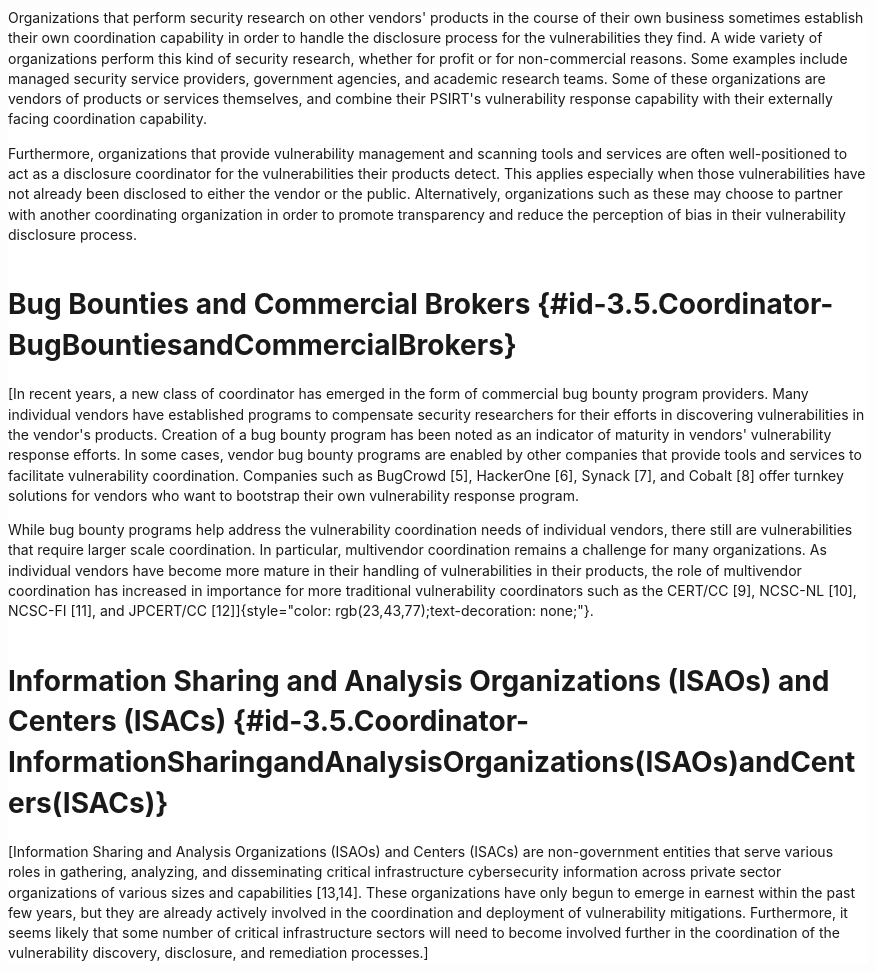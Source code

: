 Organizations that perform security research on other vendors' products
in the course of their own business sometimes establish their own
coordination capability in order to handle the disclosure process for
the vulnerabilities they find. A wide variety of organizations perform
this kind of security research, whether for profit or for non-commercial
reasons. Some examples include managed security service providers,
government agencies, and academic research teams. Some of these
organizations are vendors of products or services themselves, and
combine their PSIRT's vulnerability response capability with their
externally facing coordination capability. 

Furthermore, organizations that provide vulnerability management and
scanning tools and services are often well-positioned to act as a
disclosure coordinator for the vulnerabilities their products detect.
This applies especially when those vulnerabilities have not already been
disclosed to either the vendor or the public. Alternatively,
organizations such as these may choose to partner with another
coordinating organization in order to promote transparency and reduce
the perception of bias in their vulnerability disclosure process.

# Bug Bounties and Commercial Brokers {#id-3.5.Coordinator-BugBountiesandCommercialBrokers}

[In recent years, a new class of coordinator has emerged in the form of
commercial bug bounty program providers. Many individual vendors have
established programs to compensate security researchers for their
efforts in discovering vulnerabilities in the vendor's products.
Creation of a bug bounty program has been noted as an indicator of
maturity in vendors' vulnerability response efforts. In some cases,
vendor bug bounty programs are enabled by other companies that provide
tools and services to facilitate vulnerability coordination. Companies
such as BugCrowd \[5\], HackerOne \[6\], Synack \[7\], and Cobalt \[8\]
offer turnkey solutions for vendors who want to bootstrap their own
vulnerability response program.

While bug bounty programs help address the vulnerability coordination
needs of individual vendors, there still are vulnerabilities that
require larger scale coordination. In particular, multivendor
coordination remains a challenge for many organizations. As individual
vendors have become more mature in their handling of vulnerabilities in
their products, the role of multivendor coordination has increased in
importance for more traditional vulnerability coordinators such as the
CERT/CC \[9\], NCSC-NL \[10\], NCSC-FI \[11\], and JPCERT/CC
\[12\]]{style="color: rgb(23,43,77);text-decoration: none;"}.

# Information Sharing and Analysis Organizations (ISAOs) and Centers (ISACs) {#id-3.5.Coordinator-InformationSharingandAnalysisOrganizations(ISAOs)andCenters(ISACs)}

[Information Sharing and Analysis Organizations (ISAOs) and Centers
(ISACs) are non-government entities that serve various roles in
gathering, analyzing, and disseminating critical infrastructure
cybersecurity information across private sector organizations of various
sizes and capabilities \[13,14\]. These organizations have only begun to
emerge in earnest within the past few years, but they are already
actively involved in the coordination and deployment of vulnerability
mitigations. Furthermore, it seems likely that some number of critical
infrastructure sectors will need to become involved further in the
coordination of the vulnerability discovery, disclosure, and remediation
processes.]